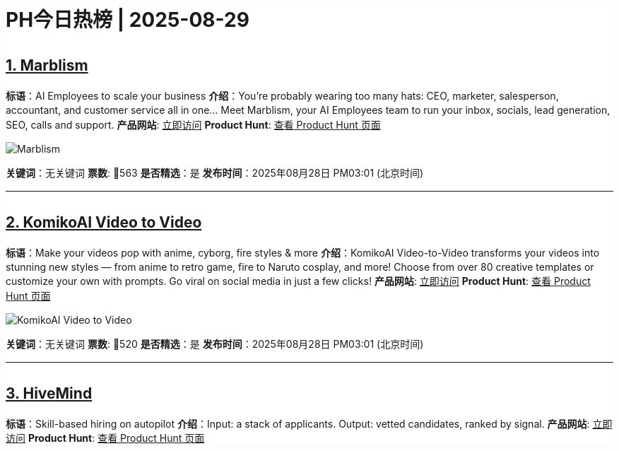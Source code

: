# PH今日热榜 | 2025-08-29

## [1. Marblism](https://www.producthunt.com/products/marblism-2?utm_campaign=producthunt-api&utm_medium=api-v2&utm_source=Application%3A+nextauth+%28ID%3A+151633%29)
**标语**：AI Employees to scale your business
**介绍**：You’re probably wearing too many hats: CEO, marketer, salesperson, accountant, and customer service all in one… Meet Marblism, your AI Employees team to run your inbox, socials, lead generation, SEO, calls and support.
**产品网站**: [立即访问](https://www.producthunt.com/r/6DNCYJHFRCQX3W?utm_campaign=producthunt-api&utm_medium=api-v2&utm_source=Application%3A+nextauth+%28ID%3A+151633%29)
**Product Hunt**: [查看 Product Hunt 页面](https://www.producthunt.com/products/marblism-2?utm_campaign=producthunt-api&utm_medium=api-v2&utm_source=Application%3A+nextauth+%28ID%3A+151633%29)

![Marblism]()

**关键词**：无关键词
**票数**: 🔺563
**是否精选**：是
**发布时间**：2025年08月28日 PM03:01 (北京时间)

---

## [2. KomikoAI Video to Video](https://www.producthunt.com/products/framepack-ai-video-generator?utm_campaign=producthunt-api&utm_medium=api-v2&utm_source=Application%3A+nextauth+%28ID%3A+151633%29)
**标语**：Make your videos pop with anime, cyborg, fire styles & more
**介绍**：KomikoAI Video-to-Video transforms your videos into stunning new styles — from anime to retro game, fire to Naruto cosplay, and more! Choose from over 80 creative templates or customize your own with prompts. Go viral on social media in just a few clicks!
**产品网站**: [立即访问](https://www.producthunt.com/r/XXMU2TKEUFB3NK?utm_campaign=producthunt-api&utm_medium=api-v2&utm_source=Application%3A+nextauth+%28ID%3A+151633%29)
**Product Hunt**: [查看 Product Hunt 页面](https://www.producthunt.com/products/framepack-ai-video-generator?utm_campaign=producthunt-api&utm_medium=api-v2&utm_source=Application%3A+nextauth+%28ID%3A+151633%29)

![KomikoAI Video to Video]()

**关键词**：无关键词
**票数**: 🔺520
**是否精选**：是
**发布时间**：2025年08月28日 PM03:01 (北京时间)

---

## [3. HiveMind](https://www.producthunt.com/products/hivemind-ai?utm_campaign=producthunt-api&utm_medium=api-v2&utm_source=Application%3A+nextauth+%28ID%3A+151633%29)
**标语**：Skill-based hiring on autopilot
**介绍**：Input: a stack of applicants. Output: vetted candidates, ranked by signal.
**产品网站**: [立即访问](https://www.producthunt.com/r/PZOHE2446EFIHI?utm_campaign=producthunt-api&utm_medium=api-v2&utm_source=Application%3A+nextauth+%28ID%3A+151633%29)
**Product Hunt**: [查看 Product Hunt 页面](https://www.producthunt.com/products/hivemind-ai?utm_campaign=producthunt-api&utm_medium=api-v2&utm_source=Application%3A+nextauth+%28ID%3A+151633%29)
